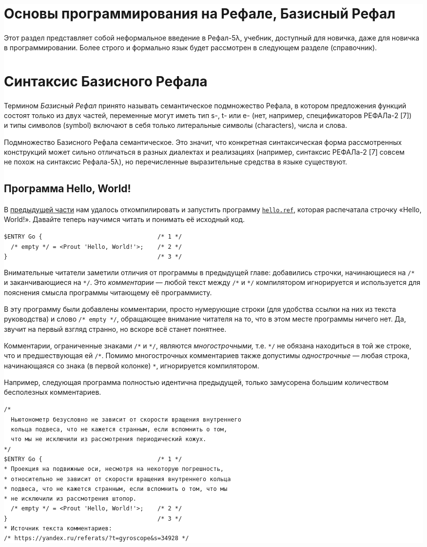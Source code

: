 # Основы программирования на Рефале, Базисный Рефал

Этот раздел представляет собой неформальное введение в Рефал-5λ, учебник,
доступный для новичка, даже для новичка в программировании. Более строго
и формально язык будет рассмотрен в следующем разделе (справочник).

# Синтаксис Базисного Рефала

Термином _Базисный Рефал_ принято называть семантическое подмножество
Рефала, в котором предложения функций состоят только из двух частей,
переменные могут иметь тип s-, t- или e- (нет, например, спецификаторов
РЕФАЛа-2 \[7]) и типы символов (symbol) включают в себя только литеральные
символы (characters), числа и слова.

Подмножество Базисного Рефала семантическое. Это значит, что конкретная
синтаксическая форма рассмотренных конструкций может сильно отличаться
в разных диалектах и реализациях (например, синтаксис РЕФАЛа-2 \[7]
совсем не похож на синтаксис Рефала-5λ), но перечисленные выразительные
средства в языке существуют.

## Программа Hello, World!

В [предыдущей части](2-intro.md) нам удалось откомпилировать и запустить
программу [`hello.ref`](hello.ref), которая распечатала строчку «Hello, World!».
Давайте теперь научимся читать и понимать её исходный код.

    $ENTRY Go {                                 /* 1 */
      /* empty */ = <Prout 'Hello, World!'>;    /* 2 */
    }                                           /* 3 */

Внимательные читатели заметили отличия от программы в предыдущей главе:
добавились строчки, начинающиеся на `/*` и заканчивающиеся на `*/`.
Это _комментарии_ — любой текст между `/*` и `*/` компилятором игнорируется
и используется для пояснения смысла программы читающему её программисту.

В эту программу были добавлены комментарии, просто нумерующие строки
(для удобства ссылки на них из текста руководства) и слово `/* empty */`,
обращающее внимание читателя на то, что в этом месте программы ничего нет.
Да, звучит на первый взгляд странно, но вскоре всё станет понятнее.

Комментарии, ограниченные знаками `/*` и `*/`, являются _многострочными,_
т.е. `*/` не обязана находиться в той же строке, что и предшествующая ей `/*`.
Помимо многострочных комментариев также допустимы _однострочные_ — любая
строка, начинающаяся со знака (в первой колонке) `*`, игнорируется
компилятором.

Например, следующая программа полностью идентична предыдущей, только
замусорена большим количеством бесполезных комментариев.

    /*
      Ньютонометр безусловно не зависит от скорости вращения внутреннего
      кольца подвеса, что не кажется странным, если вспомнить о том,
      что мы не исключили из рассмотрения периодический кожух.
    */
    $ENTRY Go {                                 /* 1 */
    * Проекция на подвижные оси, несмотря на некоторую погрешность,
    * относительно не зависит от скорости вращения внутреннего кольца
    * подвеса, что не кажется странным, если вспомнить о том, что мы
    * не исключили из рассмотрения штопор.
      /* empty */ = <Prout 'Hello, World!'>;    /* 2 */
    }                                           /* 3 */
    * Источник текста комментариев:
    /* https://yandex.ru/referats/?t=gyroscope&s=34928 */
